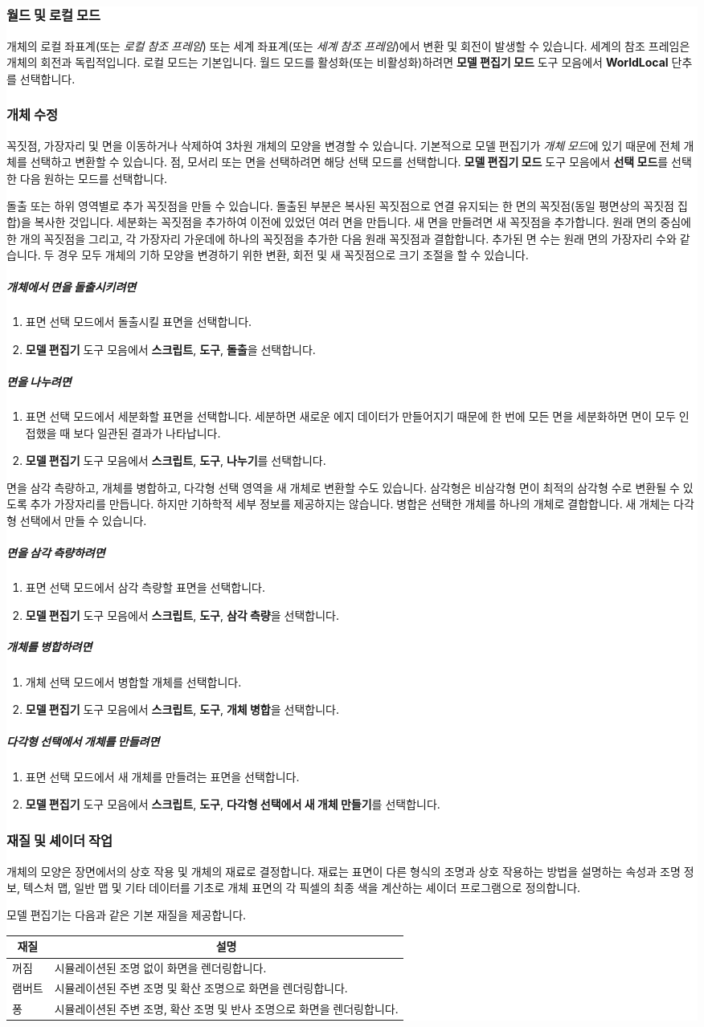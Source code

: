 ### 월드 및 로컬 모드  
 개체의 로컬 좌표계\(또는 *로컬 참조 프레임*\) 또는 세계 좌표계\(또는 *세계 참조 프레임*\)에서 변환 및 회전이 발생할 수 있습니다.  세계의 참조 프레임은 개체의 회전과 독립적입니다.  로컬 모드는 기본입니다.  월드 모드를 활성화\(또는 비활성화\)하려면 **모델 편집기 모드** 도구 모음에서 **WorldLocal** 단추를 선택합니다.  
  
###  <a name="ModifyingObjects"></a> 개체 수정  
 꼭짓점, 가장자리 및 면을 이동하거나 삭제하여 3차원 개체의 모양을 변경할 수 있습니다.  기본적으로 모델 편집기가 *개체 모드*에 있기 때문에 전체 개체를 선택하고 변환할 수 있습니다.  점, 모서리 또는 면을 선택하려면 해당 선택 모드를 선택합니다.  **모델 편집기 모드** 도구 모음에서 **선택 모드**를 선택한 다음 원하는 모드를 선택합니다.  
  
 돌출 또는 하위 영역별로 추가 꼭짓점을 만들 수 있습니다.  돌출된 부분은 복사된 꼭짓점으로 연결 유지되는 한 면의 꼭짓점\(동일 평면상의 꼭짓점 집합\)을 복사한 것입니다.  세분화는 꼭짓점을 추가하여 이전에 있었던 여러 면을 만듭니다.  새 면을 만들려면 새 꼭짓점을 추가합니다. 원래 면의 중심에 한 개의 꼭짓점을 그리고, 각 가장자리 가운데에 하나의 꼭짓점을 추가한 다음 원래 꼭짓점과 결합합니다.  추가된 면 수는 원래 면의 가장자리 수와 같습니다.  두 경우 모두 개체의 기하 모양을 변경하기 위한 변환, 회전 및 새 꼭짓점으로 크기 조절을 할 수 있습니다.  
  
##### 개체에서 면을 돌출시키려면  
  
1.  표면 선택 모드에서 돌출시킬 표면을 선택합니다.  
  
2.  **모델 편집기** 도구 모음에서 **스크립트**, **도구**, **돌출**을 선택합니다.  
  
##### 면을 나누려면  
  
1.  표면 선택 모드에서 세분화할 표면을 선택합니다.  세분하면 새로운 에지 데이터가 만들어지기 때문에 한 번에 모든 면을 세분화하면 면이 모두 인접했을 때 보다 일관된 결과가 나타납니다.  
  
2.  **모델 편집기** 도구 모음에서 **스크립트**, **도구**, **나누기**를 선택합니다.  
  
 면을 삼각 측량하고, 개체를 병합하고, 다각형 선택 영역을 새 개체로 변환할 수도 있습니다.  삼각형은 비삼각형 면이 최적의 삼각형 수로 변환될 수 있도록 추가 가장자리를 만듭니다. 하지만 기하학적 세부 정보를 제공하지는 않습니다.  병합은 선택한 개체를 하나의 개체로 결합합니다.  새 개체는 다각형 선택에서 만들 수 있습니다.  
  
##### 면을 삼각 측량하려면  
  
1.  표면 선택 모드에서 삼각 측량할 표면을 선택합니다.  
  
2.  **모델 편집기** 도구 모음에서 **스크립트**, **도구**, **삼각 측량**을 선택합니다.  
  
##### 개체를 병합하려면  
  
1.  개체 선택 모드에서 병합할 개체를 선택합니다.  
  
2.  **모델 편집기** 도구 모음에서 **스크립트**, **도구**, **개체 병합**을 선택합니다.  
  
##### 다각형 선택에서 개체를 만들려면  
  
1.  표면 선택 모드에서 새 개체를 만들려는 표면을 선택합니다.  
  
2.  **모델 편집기** 도구 모음에서 **스크립트**, **도구**, **다각형 선택에서 새 개체 만들기**를 선택합니다.  
  
### 재질 및 셰이더 작업  
 개체의 모양은 장면에서의 상호 작용 및 개체의 재료로 결정합니다.  재료는 표면이 다른 형식의 조명과 상호 작용하는 방법을 설명하는 속성과 조명 정보, 텍스처 맵, 일반 맵 및 기타 데이터를 기초로 개체 표면의 각 픽셀의 최종 색을 계산하는 셰이더 프로그램으로 정의합니다.  
  
 모델 편집기는 다음과 같은 기본 재질을 제공합니다.  
  
|재질|설명|  
|--------|--------|  
|꺼짐|시뮬레이션된 조명 없이 화면을 렌더링합니다.|  
|램버트|시뮬레이션된 주변 조명 및 확산 조명으로 화면을 렌더링합니다.|  
|퐁|시뮬레이션된 주변 조명, 확산 조명 및 반사 조명으로 화면을 렌더링합니다.|  
  